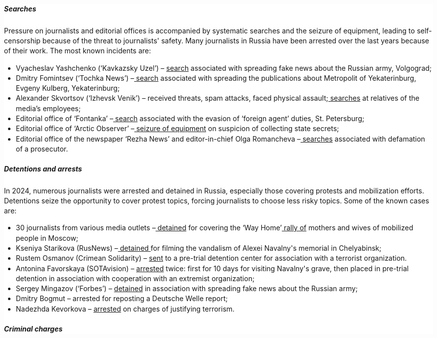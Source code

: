 ##### Searches 

Pressure on journalists and editorial offices is accompanied by systematic searches and the seizure of equipment, leading to self-censorship because of the threat to journalists' safety. Many journalists in Russia have been arrested over the last years because of their work. The most known incidents are:

* Vyacheslav Yashchenko (‘Kavkazsky Uzel’) – [search](https://www.kavkazr.com/a/v-dome-zhurnalista-i-istorika-iz-volgograda-vyacheslava-yaschenko-proshel-obysk/32781082.html) associated with spreading fake news about the Russian army, Volgograd;
* Dmitry Fomintsev (‘Tochka News’) –[ search](https://itsmycity.ru/2024-01-25/siloviki-proveli-obysk-uglavreda-tochki-nyus-dmitriya-fominceva) associated with spreading the publications about Metropolit of Yekaterinburg, Evgeny Kulberg, Yekaterinburg;
* Alexander Skvortsov (‘Izhevsk Venik’) – received threats, spam attacks, faced physical assault;[ searches](https://meduza.io/news/2024/02/02/izhevskoe-izdanie-pozhalovalos-na-ugrozy-ot-proizvoditelya-bespilotnikov-lantset-odnogo-iz-zhurnalistov-pohitili-i-izbili) at relatives of the media’s employees;
* Editorial office of ‘Fontanka’ –[ search](https://www.rbc.ru/society/19/04/2024/662220069a7947adf8049599) associated with the evasion of ‘foreign agent’ duties, St. Petersburg;
* Editorial office of ‘Arctic Observer’ –[ seizure of equipment](https://zona.media/news/2024/06/15/arkticheskiy_obozrevatel) on suspicion of collecting state secrets;
* Editorial office of the newspaper ‘Rezha News’ and editor-in-chief Olga Romancheva –[ searches](https://www.justmedia.ru/news/events/siloviki-proveli-obyski-u-glavreda-gazeta-novosti-rezha-olga-romanchevoy) associated with defamation of a prosecutor.

##### Detentions and arrests

In 2024, numerous journalists were arrested and detained in Russia, especially those covering protests and mobilization efforts. Detentions seize the opportunity to cover protest topics, forcing journalists to choose less risky topics. Some of the known cases are:

* 30 journalists from various media outlets –[ detained](https://meduza.io/news/2024/02/03/v-moskve-u-sten-kremlya-proshli-zaderzhaniya-na-aktsii-zhen-mobilizovannyh) for covering the ‘Way Home’[ rally of](https://ru.wikipedia.org/wiki/%D0%9F%D1%80%D0%BE%D1%82%D0%B5%D1%81%D1%82%D1%8B_%D0%B6%D1%91%D0%BD_%D0%BC%D0%BE%D0%B1%D0%B8%D0%BB%D0%B8%D0%B7%D0%BE%D0%B2%D0%B0%D0%BD%D0%BD%D1%8B%D1%85_%D0%B2_%D0%A0%D0%BE%D1%81%D1%81%D0%B8%D0%B8) mothers and wives of mobilized people in Moscow;
* Kseniya Starikova (RusNews) –[ detained](https://t.me/s/rusnewsmedia/265)<span style="text-decoration:underline;"> </span>for filming the vandalism of Alexei Navalny's memorial in Chelyabinsk;
* Rustem Osmanov (Crimean Solidarity) – [sent](https://zmina.info/ru/news-ru/v-okkupirovannom-krymu-arestovali-grazhdanskogo-zhurnalista-rustema-osmanova/) to a pre-trial detention center for association with a terrorist organization.
* Antonina Favorskaya (SOTAvision) – [arrested](https://www.currenttime.tv/a/arest-favorskoy/32866592.html) twice: first for 10 days for visiting Navalny's grave, then placed in pre-trial detention in association with cooperation with an extremist organization;
* Sergey Mingazov (‘Forbes’) – [detained](https://www.forbes.ru/society/511347-zurnalista-forbes-zaderzali-po-ugolovnomu-delu-o-fejkah-ob-armii-v-ego-kanale) in association with spreading fake news about the Russian army;
* Dmitry Bogmut – arrested for reposting a Deutsche Welle report;
* Nadezhda Kevorkova – [arrested](https://www.rbc.ru/politics/07/05/2024/663a333c9a794728c640c390) on charges of justifying terrorism.

##### Criminal charges 
